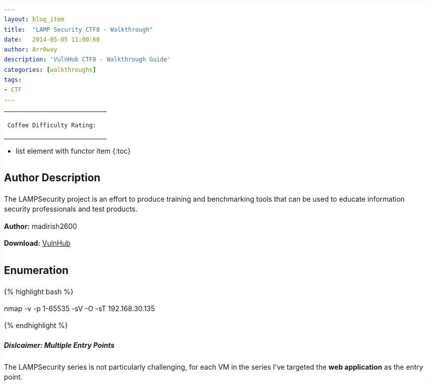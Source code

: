 ```yaml
---
layout: blog_item
title:  "LAMP Security CTF8 - Walkthrough"
date:   2014-05-05 11:00:60
author: Arr0way
description: 'VulnHub CTF8 - Walkthrough Guide'
categories: [walkthroughs]
tags:
- CTF
---
```



<div class="coffee-rating">
<table>
      <tbody>
        <tr>
           <td>
               <p><code>Coffee Difficulty Rating:</code></p>
           </td>
           <td>
               <p><i class="fa fa-coffee"></i></p>
           </td>
        </tr>
      </tbody>
</table>
</div>

* list element with functor item
{:toc}

## Author Description

The LAMPSecurity project is an effort to produce training and benchmarking
tools that can be used to educate information security professionals and test
products.

**Author:** madirish2600

**Download:** [VulnHub](https://www.vulnhub.com)


## Enumeration

{% highlight bash %}

nmap -v -p 1-65535 -sV -O -sT 192.168.30.135

{% endhighlight %}

<div class="note info">
  <h5>Dislcaimer: Multiple Entry Points</h5>
  <p>The LAMPSecurity series is not particularly challenging, for each VM in the series I've targeted the <b>web application</b> as the entry point.</p>
</div>
